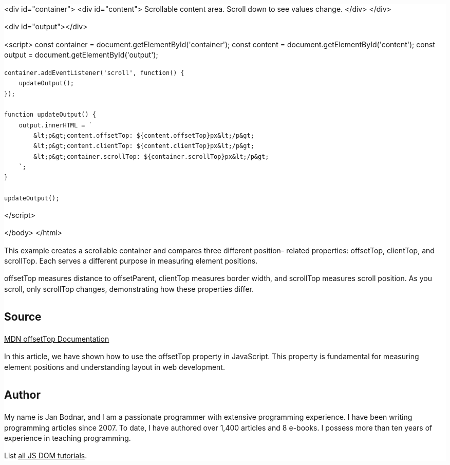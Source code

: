 &lt;div id="container"&gt;
    &lt;div id="content"&gt;
        Scrollable content area. Scroll down to see values change.
    &lt;/div&gt;
&lt;/div&gt;

&lt;div id="output"&gt;&lt;/div&gt;

&lt;script&gt;
    const container = document.getElementById('container');
    const content = document.getElementById('content');
    const output = document.getElementById('output');
    
    container.addEventListener('scroll', function() {
        updateOutput();
    });
    
    function updateOutput() {
        output.innerHTML = `
            &lt;p&gt;content.offsetTop: ${content.offsetTop}px&lt;/p&gt;
            &lt;p&gt;content.clientTop: ${content.clientTop}px&lt;/p&gt;
            &lt;p&gt;container.scrollTop: ${container.scrollTop}px&lt;/p&gt;
        `;
    }
    
    updateOutput();
&lt;/script&gt;

&lt;/body&gt;
&lt;/html&gt;

This example creates a scrollable container and compares three different position-
related properties: offsetTop, clientTop, and scrollTop. Each serves a different
purpose in measuring element positions.

offsetTop measures distance to offsetParent, clientTop measures border width,
and scrollTop measures scroll position. As you scroll, only scrollTop changes,
demonstrating how these properties differ.

## Source

[MDN offsetTop Documentation](https://developer.mozilla.org/en-US/docs/Web/API/HTMLElement/offsetTop)

In this article, we have shown how to use the offsetTop property in JavaScript.
This property is fundamental for measuring element positions and understanding
layout in web development.

## Author

My name is Jan Bodnar, and I am a passionate programmer with extensive
programming experience. I have been writing programming articles since 2007.
To date, I have authored over 1,400 articles and 8 e-books. I possess more
than ten years of experience in teaching programming.

List [all JS DOM tutorials](/all/#dom).